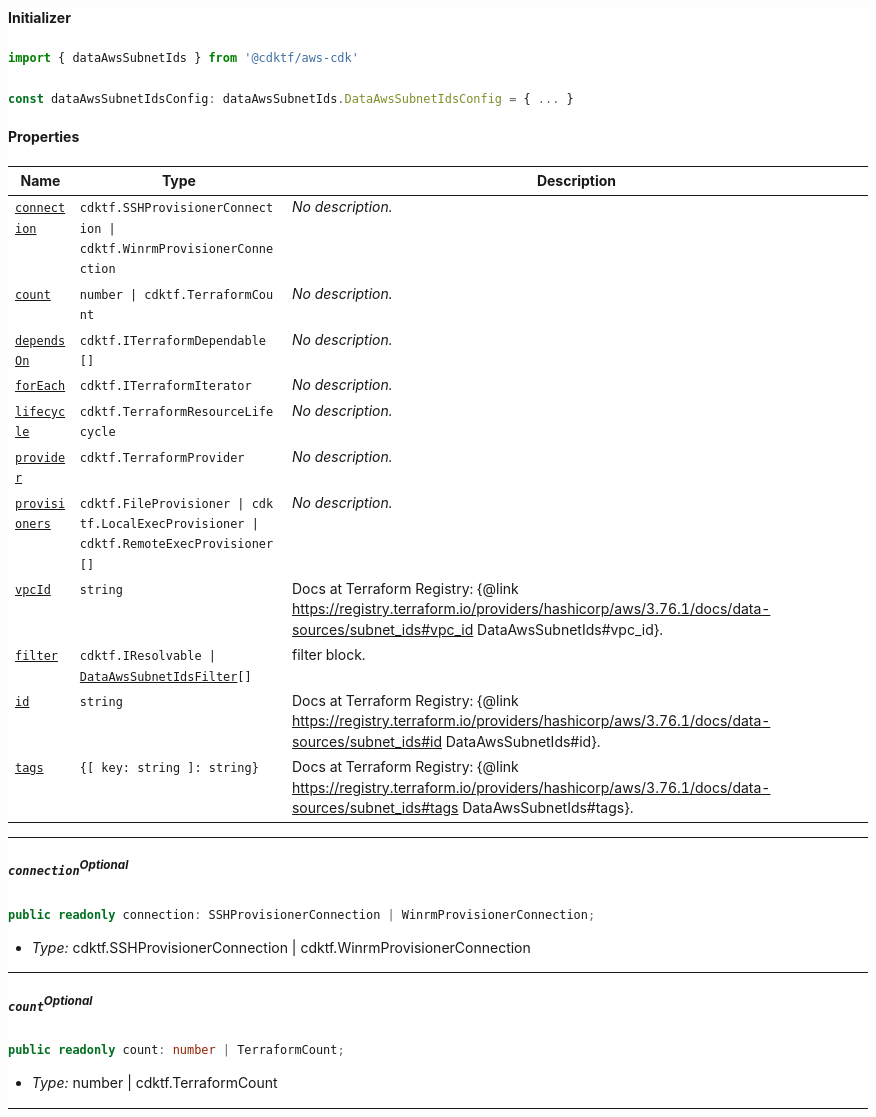 #### Initializer <a name="Initializer" id="@cdktf/aws-cdk.dataAwsSubnetIds.DataAwsSubnetIdsConfig.Initializer"></a>

```typescript
import { dataAwsSubnetIds } from '@cdktf/aws-cdk'

const dataAwsSubnetIdsConfig: dataAwsSubnetIds.DataAwsSubnetIdsConfig = { ... }
```

#### Properties <a name="Properties" id="Properties"></a>

| **Name** | **Type** | **Description** |
| --- | --- | --- |
| <code><a href="#@cdktf/aws-cdk.dataAwsSubnetIds.DataAwsSubnetIdsConfig.property.connection">connection</a></code> | <code>cdktf.SSHProvisionerConnection \| cdktf.WinrmProvisionerConnection</code> | *No description.* |
| <code><a href="#@cdktf/aws-cdk.dataAwsSubnetIds.DataAwsSubnetIdsConfig.property.count">count</a></code> | <code>number \| cdktf.TerraformCount</code> | *No description.* |
| <code><a href="#@cdktf/aws-cdk.dataAwsSubnetIds.DataAwsSubnetIdsConfig.property.dependsOn">dependsOn</a></code> | <code>cdktf.ITerraformDependable[]</code> | *No description.* |
| <code><a href="#@cdktf/aws-cdk.dataAwsSubnetIds.DataAwsSubnetIdsConfig.property.forEach">forEach</a></code> | <code>cdktf.ITerraformIterator</code> | *No description.* |
| <code><a href="#@cdktf/aws-cdk.dataAwsSubnetIds.DataAwsSubnetIdsConfig.property.lifecycle">lifecycle</a></code> | <code>cdktf.TerraformResourceLifecycle</code> | *No description.* |
| <code><a href="#@cdktf/aws-cdk.dataAwsSubnetIds.DataAwsSubnetIdsConfig.property.provider">provider</a></code> | <code>cdktf.TerraformProvider</code> | *No description.* |
| <code><a href="#@cdktf/aws-cdk.dataAwsSubnetIds.DataAwsSubnetIdsConfig.property.provisioners">provisioners</a></code> | <code>cdktf.FileProvisioner \| cdktf.LocalExecProvisioner \| cdktf.RemoteExecProvisioner[]</code> | *No description.* |
| <code><a href="#@cdktf/aws-cdk.dataAwsSubnetIds.DataAwsSubnetIdsConfig.property.vpcId">vpcId</a></code> | <code>string</code> | Docs at Terraform Registry: {@link https://registry.terraform.io/providers/hashicorp/aws/3.76.1/docs/data-sources/subnet_ids#vpc_id DataAwsSubnetIds#vpc_id}. |
| <code><a href="#@cdktf/aws-cdk.dataAwsSubnetIds.DataAwsSubnetIdsConfig.property.filter">filter</a></code> | <code>cdktf.IResolvable \| <a href="#@cdktf/aws-cdk.dataAwsSubnetIds.DataAwsSubnetIdsFilter">DataAwsSubnetIdsFilter</a>[]</code> | filter block. |
| <code><a href="#@cdktf/aws-cdk.dataAwsSubnetIds.DataAwsSubnetIdsConfig.property.id">id</a></code> | <code>string</code> | Docs at Terraform Registry: {@link https://registry.terraform.io/providers/hashicorp/aws/3.76.1/docs/data-sources/subnet_ids#id DataAwsSubnetIds#id}. |
| <code><a href="#@cdktf/aws-cdk.dataAwsSubnetIds.DataAwsSubnetIdsConfig.property.tags">tags</a></code> | <code>{[ key: string ]: string}</code> | Docs at Terraform Registry: {@link https://registry.terraform.io/providers/hashicorp/aws/3.76.1/docs/data-sources/subnet_ids#tags DataAwsSubnetIds#tags}. |

---

##### `connection`<sup>Optional</sup> <a name="connection" id="@cdktf/aws-cdk.dataAwsSubnetIds.DataAwsSubnetIdsConfig.property.connection"></a>

```typescript
public readonly connection: SSHProvisionerConnection | WinrmProvisionerConnection;
```

- *Type:* cdktf.SSHProvisionerConnection | cdktf.WinrmProvisionerConnection

---

##### `count`<sup>Optional</sup> <a name="count" id="@cdktf/aws-cdk.dataAwsSubnetIds.DataAwsSubnetIdsConfig.property.count"></a>

```typescript
public readonly count: number | TerraformCount;
```

- *Type:* number | cdktf.TerraformCount

---